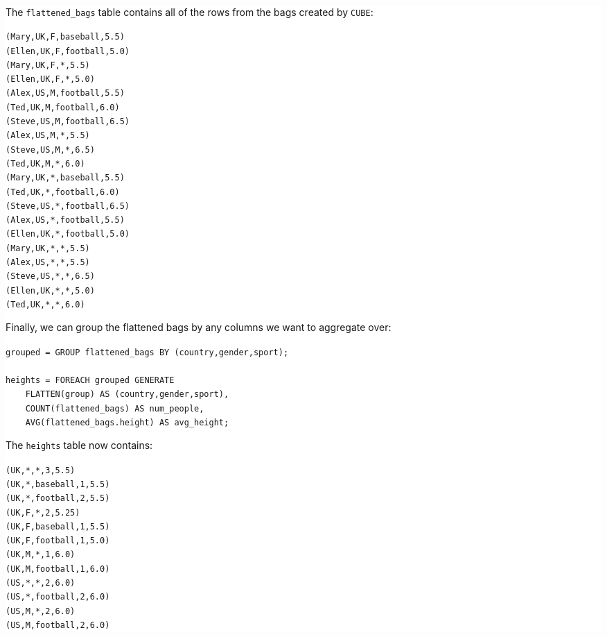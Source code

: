 The `flattened_bags` table contains all of the rows
from the bags created by `CUBE`:

```
(Mary,UK,F,baseball,5.5)
(Ellen,UK,F,football,5.0)
(Mary,UK,F,*,5.5)
(Ellen,UK,F,*,5.0)
(Alex,US,M,football,5.5)
(Ted,UK,M,football,6.0)
(Steve,US,M,football,6.5)
(Alex,US,M,*,5.5)
(Steve,US,M,*,6.5)
(Ted,UK,M,*,6.0)
(Mary,UK,*,baseball,5.5)
(Ted,UK,*,football,6.0)
(Steve,US,*,football,6.5)
(Alex,US,*,football,5.5)
(Ellen,UK,*,football,5.0)
(Mary,UK,*,*,5.5)
(Alex,US,*,*,5.5)
(Steve,US,*,*,6.5)
(Ellen,UK,*,*,5.0)
(Ted,UK,*,*,6.0)
```

Finally, we can group the flattened bags
by any columns we want to aggregate over:

```
grouped = GROUP flattened_bags BY (country,gender,sport);

heights = FOREACH grouped GENERATE
    FLATTEN(group) AS (country,gender,sport),
    COUNT(flattened_bags) AS num_people,
    AVG(flattened_bags.height) AS avg_height;
```

The `heights` table now contains:

```
(UK,*,*,3,5.5)
(UK,*,baseball,1,5.5)
(UK,*,football,2,5.5)
(UK,F,*,2,5.25)
(UK,F,baseball,1,5.5)
(UK,F,football,1,5.0)
(UK,M,*,1,6.0)
(UK,M,football,1,6.0)
(US,*,*,2,6.0)
(US,*,football,2,6.0)
(US,M,*,2,6.0)
(US,M,football,2,6.0)
```

